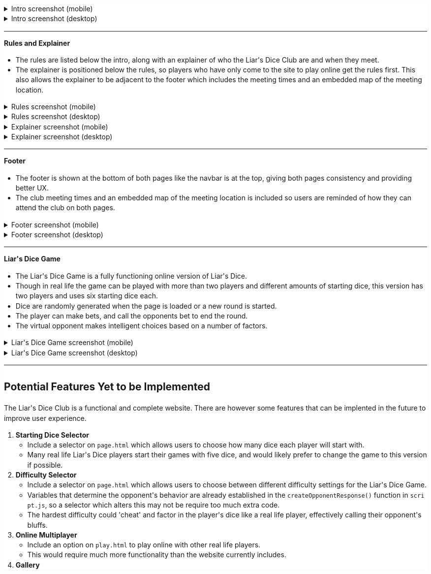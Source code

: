 <details><summary>Intro screenshot (mobile)</summary></details>
<details><summary>Intro screenshot (desktop)</summary></details>
<hr>

**Rules and Explainer**

- The rules are listed below the intro, along with an explainer of who the Liar's Dice Club
 are and when they meet.
- The explainer is positioned below the rules, so players who have only come to the site to play
 online get the rules first. This also allows the explainer to be adjacent to the footer which includes
the meeting times and an embedded map of the meeting location.

<details><summary>Rules screenshot (mobile)</summary></details>
<details><summary>Rules screenshot (desktop)</summary></details>
<details><summary>Explainer screenshot (mobile)</summary></details>
<details><summary>Explainer screenshot (desktop)</summary></details>
<hr>

**Footer**

- The footer is shown at the bottom of both pages like the navbar is at the top, giving both pages consistency
and providing better UX.
- The club meeting times and an embedded map of the meeting location is included so users are reminded of how
they can attend the club on both pages.

<details><summary>Footer screenshot (mobile)</summary></details>
<details><summary>Footer screenshot (desktop)</summary></details>
<hr>

**Liar's Dice Game**

- The Liar's Dice Game is a fully functioning online version of Liar's Dice.
- Though in real life the game can be played with more than two players and different
amounts of starting dice, this version has two players and uses six starting dice each.
- Dice are randomly generated when the page is loaded or a new round is started.
- The player can make bets, and call the opponents bet to end the round.
- The virtual opponent makes intelligent choices based on a number of factors.

<details><summary>Liar's Dice Game screenshot (mobile)</summary></details>
<details><summary>Liar's Dice Game screenshot (desktop)</summary></details>
<hr>

## Potential Features Yet to be Implemented

The Liar's Dice Club is a functional and complete website. There are however some features that can be implented in the future to improve user experience.

1. **Starting Dice Selector**
    - Include a selector on `page.html` which allows users to choose how many dice each player will start with.
    - Many real life Liar's Dice players start their games with five dice, and would likely prefer to change
    the game to this version if possible.
2. **Difficulty Selector**
    - Include a selector on `page.html` which allows users to choose between different difficulty 
    settings for the Liar's Dice Game.
    - Variables that determine the opponent's behavior are already established in the
    `createOpponentResponse()` function in `script.js`, so a selector which alters this 
    may not be require too much extra code. 
    - The hardest difficulty could 'cheat' and factor in the player's dice like a real life
    player, effectively calling their opponent's bluffs.
3. **Online Multiplayer**
    - Include an option on `play.html` to play online with other real life players.
    - This would require much more functionality than the website currently includes.
4. **Gallery**